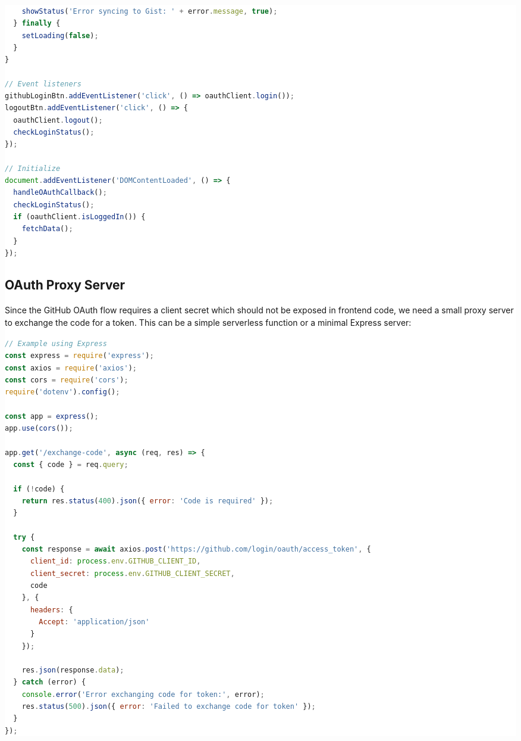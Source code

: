 ```javascript
    showStatus('Error syncing to Gist: ' + error.message, true);
  } finally {
    setLoading(false);
  }
}

// Event listeners
githubLoginBtn.addEventListener('click', () => oauthClient.login());
logoutBtn.addEventListener('click', () => {
  oauthClient.logout();
  checkLoginStatus();
});

// Initialize
document.addEventListener('DOMContentLoaded', () => {
  handleOAuthCallback();
  checkLoginStatus();
  if (oauthClient.isLoggedIn()) {
    fetchData();
  }
});
```

## OAuth Proxy Server

Since the GitHub OAuth flow requires a client secret which should not be exposed in frontend code, we need a small proxy server to exchange the code for a token. This can be a simple serverless function or a minimal Express server:

```javascript
// Example using Express
const express = require('express');
const axios = require('axios');
const cors = require('cors');
require('dotenv').config();

const app = express();
app.use(cors());

app.get('/exchange-code', async (req, res) => {
  const { code } = req.query;
  
  if (!code) {
    return res.status(400).json({ error: 'Code is required' });
  }
  
  try {
    const response = await axios.post('https://github.com/login/oauth/access_token', {
      client_id: process.env.GITHUB_CLIENT_ID,
      client_secret: process.env.GITHUB_CLIENT_SECRET,
      code
    }, {
      headers: {
        Accept: 'application/json'
      }
    });
    
    res.json(response.data);
  } catch (error) {
    console.error('Error exchanging code for token:', error);
    res.status(500).json({ error: 'Failed to exchange code for token' });
  }
});
```